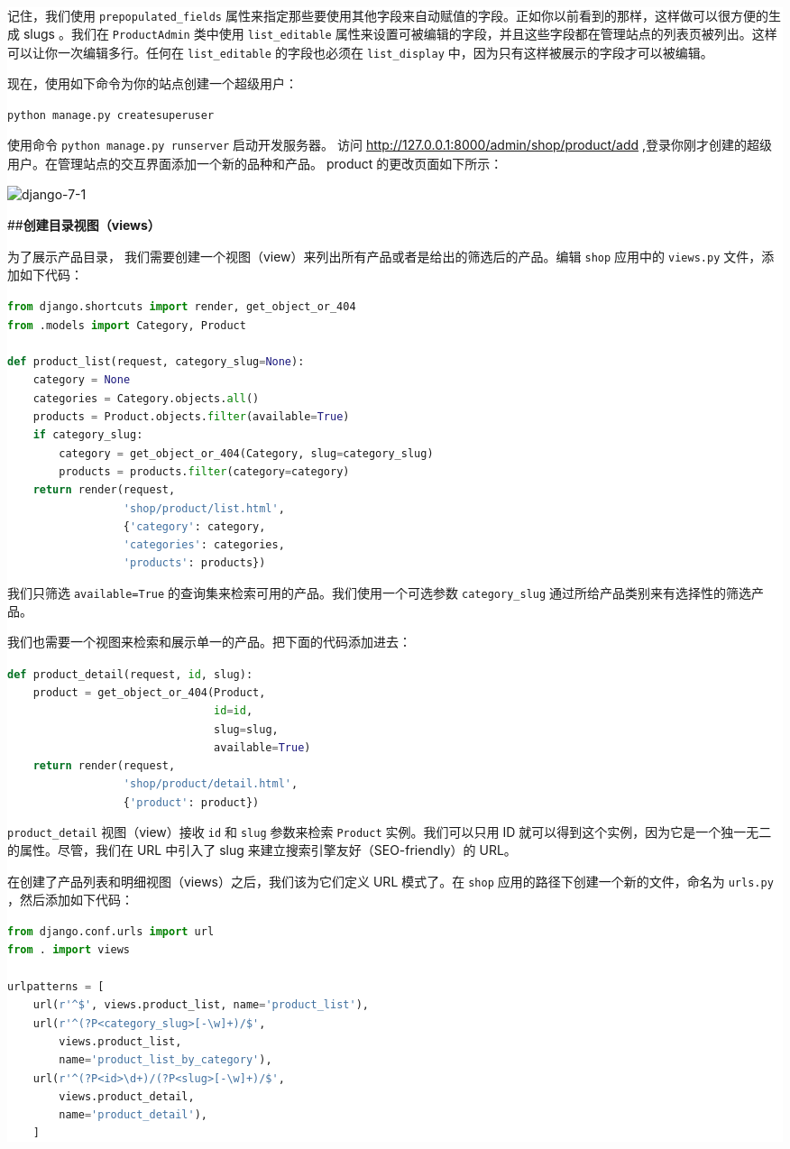 记住，我们使用 `prepopulated_fields` 属性来指定那些要使用其他字段来自动赋值的字段。正如你以前看到的那样，这样做可以很方便的生成 slugs 。我们在 `ProductAdmin` 类中使用 `list_editable` 属性来设置可被编辑的字段，并且这些字段都在管理站点的列表页被列出。这样可以让你一次编辑多行。任何在 `list_editable` 的字段也必须在 `list_display` 中，因为只有这样被展示的字段才可以被编辑。

现在，使用如下命令为你的站点创建一个超级用户：

```shell
python manage.py createsuperuser
```

使用命令 `python manage.py runserver` 启动开发服务器。 访问 http://127.0.0.1:8000/admin/shop/product/add ,登录你刚才创建的超级用户。在管理站点的交互界面添加一个新的品种和产品。 product 的更改页面如下所示：

![django-7-1](http://ohqrvqrlb.bkt.clouddn.com/django-7-1.png)

##**创建目录视图（views）**

为了展示产品目录， 我们需要创建一个视图（view）来列出所有产品或者是给出的筛选后的产品。编辑 `shop` 应用中的 `views.py` 文件，添加如下代码：

```python
from django.shortcuts import render, get_object_or_404
from .models import Category, Product

def product_list(request, category_slug=None):
    category = None
    categories = Category.objects.all()
    products = Product.objects.filter(available=True)
    if category_slug:
        category = get_object_or_404(Category, slug=category_slug)
        products = products.filter(category=category)
    return render(request, 
                  'shop/product/list.html', 
                  {'category': category,
                  'categories': categories,
                  'products': products})
```

我们只筛选 `available=True` 的查询集来检索可用的产品。我们使用一个可选参数 `category_slug` 通过所给产品类别来有选择性的筛选产品。

我们也需要一个视图来检索和展示单一的产品。把下面的代码添加进去：

```python
def product_detail(request, id, slug):
    product = get_object_or_404(Product, 
                                id=id, 
                                slug=slug, 
                                available=True)
    return render(request, 
                  'shop/product/detail.html', 
                  {'product': product})
```

`product_detail` 视图（view）接收 `id` 和 `slug` 参数来检索 `Product` 实例。我们可以只用 ID 就可以得到这个实例，因为它是一个独一无二的属性。尽管，我们在 URL 中引入了 slug 来建立搜索引擎友好（SEO-friendly）的 URL。

在创建了产品列表和明细视图（views）之后，我们该为它们定义 URL 模式了。在 `shop` 应用的路径下创建一个新的文件，命名为 `urls.py` ，然后添加如下代码：

```python
from django.conf.urls import url
from . import views

urlpatterns = [
    url(r'^$', views.product_list, name='product_list'),
    url(r'^(?P<category_slug>[-\w]+)/$', 
        views.product_list, 
        name='product_list_by_category'),
    url(r'^(?P<id>\d+)/(?P<slug>[-\w]+)/$', 
        views.product_detail, 
        name='product_detail'),
	]
```